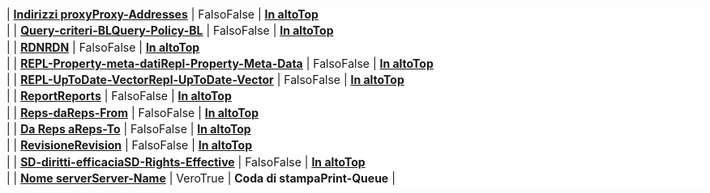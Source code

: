 | [<span data-ttu-id="d1fff-439">**Indirizzi proxy**</span><span class="sxs-lookup"><span data-stu-id="d1fff-439">**Proxy-Addresses**</span></span>](a-proxyaddresses.md)                               | <span data-ttu-id="d1fff-440">Falso</span><span class="sxs-lookup"><span data-stu-id="d1fff-440">False</span></span>     | [<span data-ttu-id="d1fff-441">**In alto**</span><span class="sxs-lookup"><span data-stu-id="d1fff-441">**Top**</span></span>](c-top.md)<br/>                                                          |
| [<span data-ttu-id="d1fff-442">**Query-criteri-BL**</span><span class="sxs-lookup"><span data-stu-id="d1fff-442">**Query-Policy-BL**</span></span>](a-querypolicybl.md)                                | <span data-ttu-id="d1fff-443">Falso</span><span class="sxs-lookup"><span data-stu-id="d1fff-443">False</span></span>     | [<span data-ttu-id="d1fff-444">**In alto**</span><span class="sxs-lookup"><span data-stu-id="d1fff-444">**Top**</span></span>](c-top.md)<br/>                                                          |
| [<span data-ttu-id="d1fff-445">**RDN**</span><span class="sxs-lookup"><span data-stu-id="d1fff-445">**RDN**</span></span>](a-name.md)                                                     | <span data-ttu-id="d1fff-446">Falso</span><span class="sxs-lookup"><span data-stu-id="d1fff-446">False</span></span>     | [<span data-ttu-id="d1fff-447">**In alto**</span><span class="sxs-lookup"><span data-stu-id="d1fff-447">**Top**</span></span>](c-top.md)<br/>                                                          |
| [<span data-ttu-id="d1fff-448">**REPL-Property-meta-dati**</span><span class="sxs-lookup"><span data-stu-id="d1fff-448">**Repl-Property-Meta-Data**</span></span>](a-replpropertymetadata.md)                 | <span data-ttu-id="d1fff-449">Falso</span><span class="sxs-lookup"><span data-stu-id="d1fff-449">False</span></span>     | [<span data-ttu-id="d1fff-450">**In alto**</span><span class="sxs-lookup"><span data-stu-id="d1fff-450">**Top**</span></span>](c-top.md)<br/>                                                          |
| [<span data-ttu-id="d1fff-451">**REPL-UpToDate-Vector**</span><span class="sxs-lookup"><span data-stu-id="d1fff-451">**Repl-UpToDate-Vector**</span></span>](a-repluptodatevector.md)                      | <span data-ttu-id="d1fff-452">Falso</span><span class="sxs-lookup"><span data-stu-id="d1fff-452">False</span></span>     | [<span data-ttu-id="d1fff-453">**In alto**</span><span class="sxs-lookup"><span data-stu-id="d1fff-453">**Top**</span></span>](c-top.md)<br/>                                                          |
| [<span data-ttu-id="d1fff-454">**Report**</span><span class="sxs-lookup"><span data-stu-id="d1fff-454">**Reports**</span></span>](a-directreports.md)                                        | <span data-ttu-id="d1fff-455">Falso</span><span class="sxs-lookup"><span data-stu-id="d1fff-455">False</span></span>     | [<span data-ttu-id="d1fff-456">**In alto**</span><span class="sxs-lookup"><span data-stu-id="d1fff-456">**Top**</span></span>](c-top.md)<br/>                                                          |
| [<span data-ttu-id="d1fff-457">**Reps-da**</span><span class="sxs-lookup"><span data-stu-id="d1fff-457">**Reps-From**</span></span>](a-repsfrom.md)                                           | <span data-ttu-id="d1fff-458">Falso</span><span class="sxs-lookup"><span data-stu-id="d1fff-458">False</span></span>     | [<span data-ttu-id="d1fff-459">**In alto**</span><span class="sxs-lookup"><span data-stu-id="d1fff-459">**Top**</span></span>](c-top.md)<br/>                                                          |
| [<span data-ttu-id="d1fff-460">**Da Reps a**</span><span class="sxs-lookup"><span data-stu-id="d1fff-460">**Reps-To**</span></span>](a-repsto.md)                                               | <span data-ttu-id="d1fff-461">Falso</span><span class="sxs-lookup"><span data-stu-id="d1fff-461">False</span></span>     | [<span data-ttu-id="d1fff-462">**In alto**</span><span class="sxs-lookup"><span data-stu-id="d1fff-462">**Top**</span></span>](c-top.md)<br/>                                                          |
| [<span data-ttu-id="d1fff-463">**Revisione**</span><span class="sxs-lookup"><span data-stu-id="d1fff-463">**Revision**</span></span>](a-revision.md)                                            | <span data-ttu-id="d1fff-464">Falso</span><span class="sxs-lookup"><span data-stu-id="d1fff-464">False</span></span>     | [<span data-ttu-id="d1fff-465">**In alto**</span><span class="sxs-lookup"><span data-stu-id="d1fff-465">**Top**</span></span>](c-top.md)<br/>                                                          |
| [<span data-ttu-id="d1fff-466">**SD-diritti-efficacia**</span><span class="sxs-lookup"><span data-stu-id="d1fff-466">**SD-Rights-Effective**</span></span>](a-sdrightseffective.md)                        | <span data-ttu-id="d1fff-467">Falso</span><span class="sxs-lookup"><span data-stu-id="d1fff-467">False</span></span>     | [<span data-ttu-id="d1fff-468">**In alto**</span><span class="sxs-lookup"><span data-stu-id="d1fff-468">**Top**</span></span>](c-top.md)<br/>                                                          |
| [<span data-ttu-id="d1fff-469">**Nome server**</span><span class="sxs-lookup"><span data-stu-id="d1fff-469">**Server-Name**</span></span>](a-servername.md)                                       | <span data-ttu-id="d1fff-470">Vero</span><span class="sxs-lookup"><span data-stu-id="d1fff-470">True</span></span>      | <span data-ttu-id="d1fff-471">**Coda di stampa**</span><span class="sxs-lookup"><span data-stu-id="d1fff-471">**Print-Queue**</span></span>                                                                          |